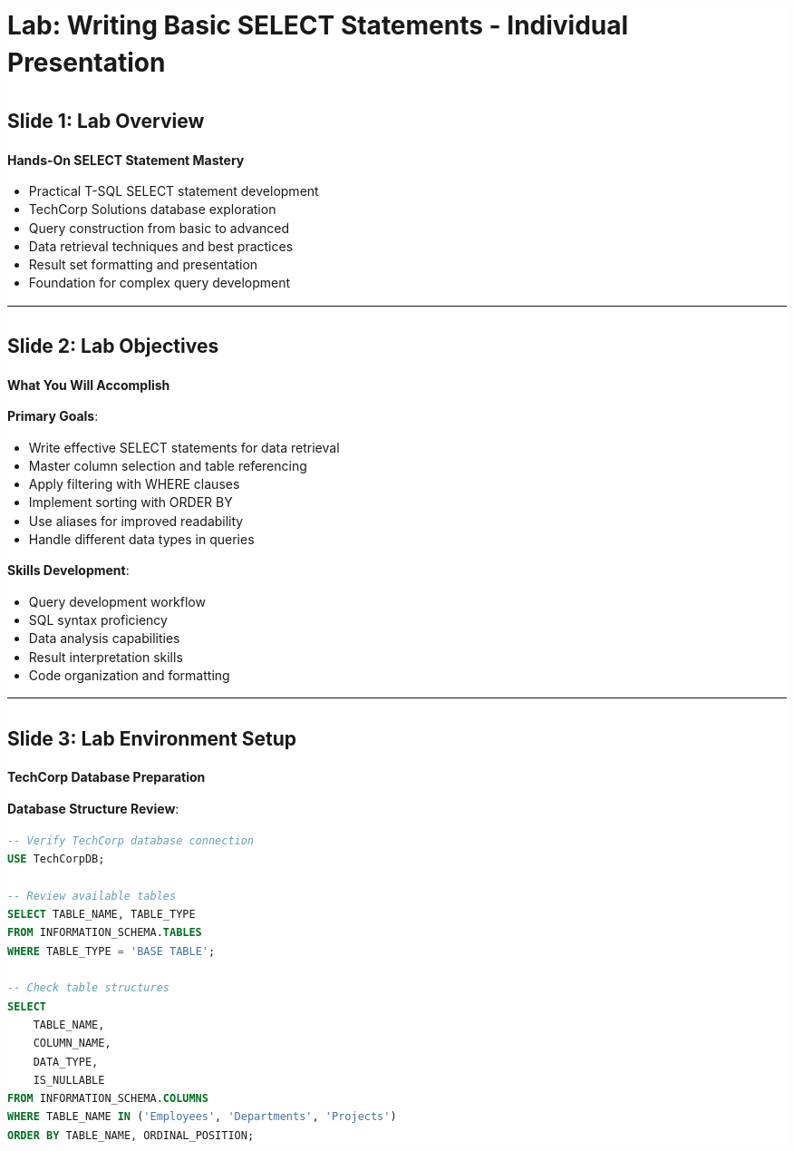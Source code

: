 # Lab: Writing Basic SELECT Statements - Individual Presentation

## Slide 1: Lab Overview
**Hands-On SELECT Statement Mastery**

- Practical T-SQL SELECT statement development
- TechCorp Solutions database exploration
- Query construction from basic to advanced
- Data retrieval techniques and best practices
- Result set formatting and presentation
- Foundation for complex query development

---

## Slide 2: Lab Objectives
**What You Will Accomplish**

**Primary Goals**:
- Write effective SELECT statements for data retrieval
- Master column selection and table referencing
- Apply filtering with WHERE clauses
- Implement sorting with ORDER BY
- Use aliases for improved readability
- Handle different data types in queries

**Skills Development**:
- Query development workflow
- SQL syntax proficiency
- Data analysis capabilities
- Result interpretation skills
- Code organization and formatting

---

## Slide 3: Lab Environment Setup
**TechCorp Database Preparation**

**Database Structure Review**:
```sql
-- Verify TechCorp database connection
USE TechCorpDB;

-- Review available tables
SELECT TABLE_NAME, TABLE_TYPE
FROM INFORMATION_SCHEMA.TABLES
WHERE TABLE_TYPE = 'BASE TABLE';

-- Check table structures
SELECT 
    TABLE_NAME,
    COLUMN_NAME,
    DATA_TYPE,
    IS_NULLABLE
FROM INFORMATION_SCHEMA.COLUMNS
WHERE TABLE_NAME IN ('Employees', 'Departments', 'Projects')
ORDER BY TABLE_NAME, ORDINAL_POSITION;
```
